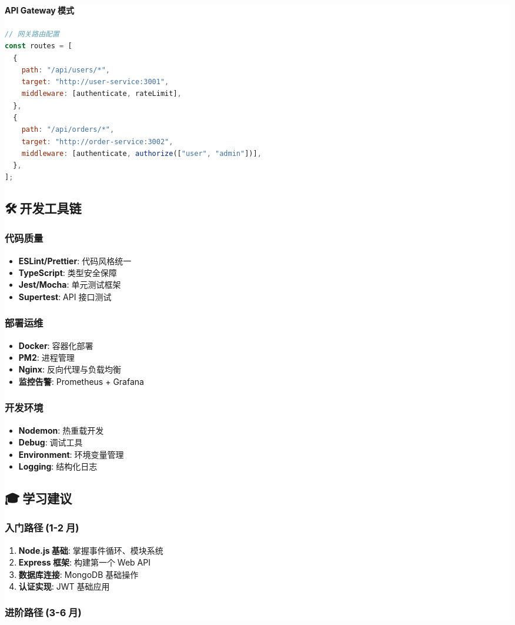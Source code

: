 #### API Gateway 模式

```javascript
// 网关路由配置
const routes = [
  {
    path: "/api/users/*",
    target: "http://user-service:3001",
    middleware: [authenticate, rateLimit],
  },
  {
    path: "/api/orders/*",
    target: "http://order-service:3002",
    middleware: [authenticate, authorize(["user", "admin"])],
  },
];
```

## 🛠️ 开发工具链

### 代码质量

- **ESLint/Prettier**: 代码风格统一
- **TypeScript**: 类型安全保障
- **Jest/Mocha**: 单元测试框架
- **Supertest**: API 接口测试

### 部署运维

- **Docker**: 容器化部署
- **PM2**: 进程管理
- **Nginx**: 反向代理与负载均衡
- **监控告警**: Prometheus + Grafana

### 开发环境

- **Nodemon**: 热重载开发
- **Debug**: 调试工具
- **Environment**: 环境变量管理
- **Logging**: 结构化日志

## 🎓 学习建议

### 入门路径 (1-2 月)

1. **Node.js 基础**: 掌握事件循环、模块系统
2. **Express 框架**: 构建第一个 Web API
3. **数据库连接**: MongoDB 基础操作
4. **认证实现**: JWT 基础应用

### 进阶路径 (3-6 月)
